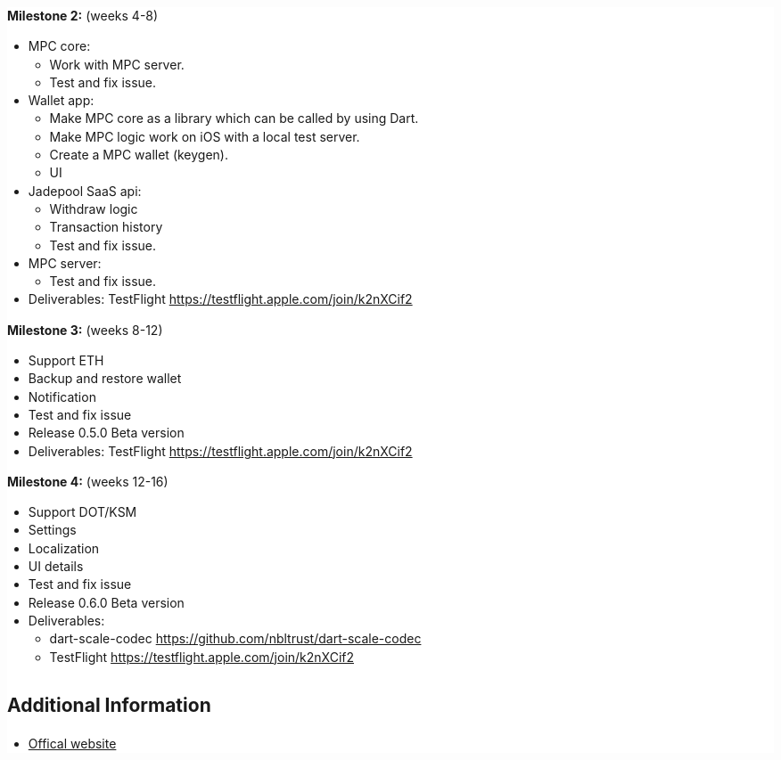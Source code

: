 **Milestone 2:** (weeks 4-8)

- MPC core:
  - Work with MPC server.
  - Test and fix issue.
- Wallet app:
  - Make MPC core as a library which can be called by using Dart. 
  - Make MPC logic work on iOS with a local test server.
  - Create a MPC wallet (keygen).
  - UI
- Jadepool SaaS api:
  - Withdraw logic
  - Transaction history
  - Test and fix issue.
- MPC server:
  - Test and fix issue.
- Deliverables:  TestFlight https://testflight.apple.com/join/k2nXCif2

**Milestone 3:** (weeks 8-12)

- Support ETH
- Backup and restore wallet
- Notification
- Test and fix issue
- Release 0.5.0 Beta version
- Deliverables: TestFlight https://testflight.apple.com/join/k2nXCif2

**Milestone 4:** (weeks 12-16)

- Support DOT/KSM
- Settings
- Localization
- UI details
- Test and fix issue
- Release 0.6.0 Beta version
- Deliverables:  
  - dart-scale-codec https://github.com/nbltrust/dart-scale-codec
  - TestFlight https://testflight.apple.com/join/k2nXCif2



## Additional Information

* [Offical website](https://prime.hashkey.com)

